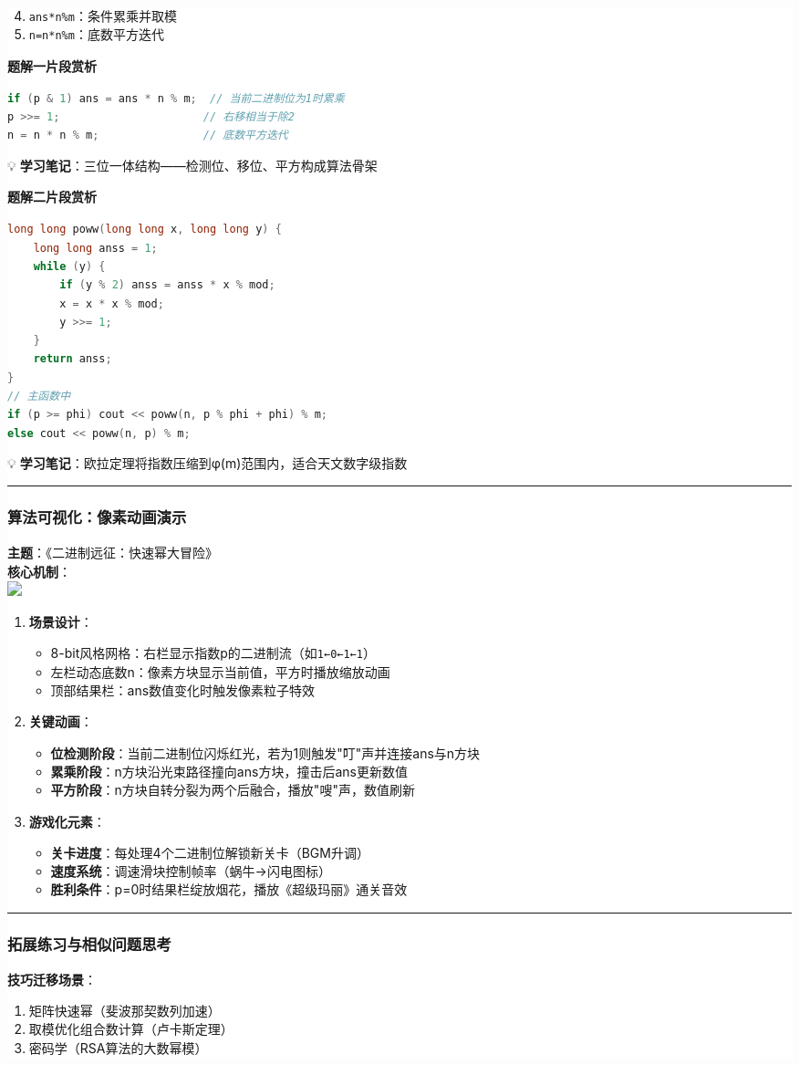   4. `ans*n%m`：条件累乘并取模  
  5. `n=n*n%m`：底数平方迭代  

**题解一片段赏析**  
```cpp
if (p & 1) ans = ans * n % m;  // 当前二进制位为1时累乘
p >>= 1;                      // 右移相当于除2
n = n * n % m;                // 底数平方迭代
```
💡 **学习笔记**：三位一体结构——检测位、移位、平方构成算法骨架  

**题解二片段赏析**  
```cpp
long long poww(long long x, long long y) {
    long long anss = 1;
    while (y) {
        if (y % 2) anss = anss * x % mod;
        x = x * x % mod;
        y >>= 1;
    }
    return anss;
}
// 主函数中
if (p >= phi) cout << poww(n, p % phi + phi) % m;
else cout << poww(n, p) % m;
```
💡 **学习笔记**：欧拉定理将指数压缩到φ(m)范围内，适合天文数字级指数  

---

### 算法可视化：像素动画演示
**主题**：《二进制远征：快速幂大冒险》  
**核心机制**：  
![](https://via.placeholder.com/400x200/00FF00?text=8-bit+快速幂动画)  
1. **场景设计**：  
   - 8-bit风格网格：右栏显示指数p的二进制流（如`1←0←1←1`）  
   - 左栏动态底数n：像素方块显示当前值，平方时播放缩放动画  
   - 顶部结果栏：ans数值变化时触发像素粒子特效  

2. **关键动画**：  
   - **位检测阶段**：当前二进制位闪烁红光，若为1则触发"叮"声并连接ans与n方块  
   - **累乘阶段**：n方块沿光束路径撞向ans方块，撞击后ans更新数值  
   - **平方阶段**：n方块自转分裂为两个后融合，播放"嗖"声，数值刷新  

3. **游戏化元素**：  
   - **关卡进度**：每处理4个二进制位解锁新关卡（BGM升调）  
   - **速度系统**：调速滑块控制帧率（蜗牛→闪电图标）  
   - **胜利条件**：p=0时结果栏绽放烟花，播放《超级玛丽》通关音效  

---

### 拓展练习与相似问题思考
**技巧迁移场景**：  
1. 矩阵快速幂（斐波那契数列加速）  
2. 取模优化组合数计算（卢卡斯定理）  
3. 密码学（RSA算法的大数幂模）  
